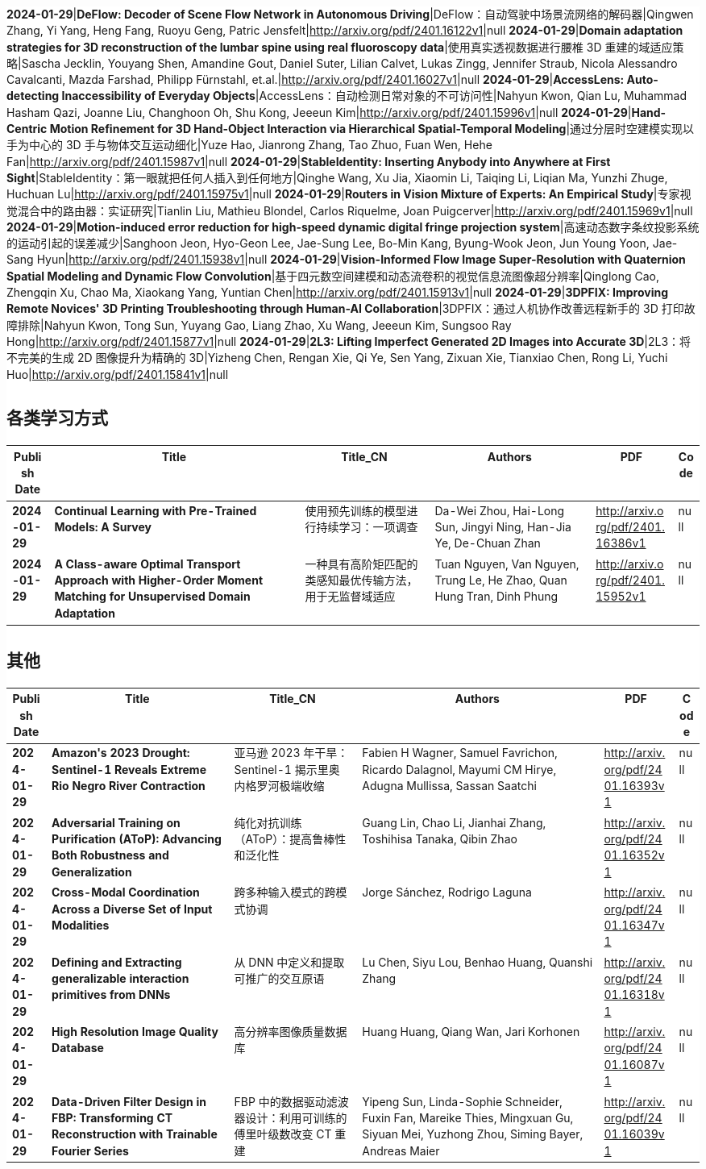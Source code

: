**2024-01-29**|**DeFlow: Decoder of Scene Flow Network in Autonomous Driving**|DeFlow：自动驾驶中场景流网络的解码器|Qingwen Zhang, Yi Yang, Heng Fang, Ruoyu Geng, Patric Jensfelt|<http://arxiv.org/pdf/2401.16122v1>|null
**2024-01-29**|**Domain adaptation strategies for 3D reconstruction of the lumbar spine using real fluoroscopy data**|使用真实透视数据进行腰椎 3D 重建的域适应策略|Sascha Jecklin, Youyang Shen, Amandine Gout, Daniel Suter, Lilian Calvet, Lukas Zingg, Jennifer Straub, Nicola Alessandro Cavalcanti, Mazda Farshad, Philipp Fürnstahl, et.al.|<http://arxiv.org/pdf/2401.16027v1>|null
**2024-01-29**|**AccessLens: Auto-detecting Inaccessibility of Everyday Objects**|AccessLens：自动检测日常对象的不可访问性|Nahyun Kwon, Qian Lu, Muhammad Hasham Qazi, Joanne Liu, Changhoon Oh, Shu Kong, Jeeeun Kim|<http://arxiv.org/pdf/2401.15996v1>|null
**2024-01-29**|**Hand-Centric Motion Refinement for 3D Hand-Object Interaction via Hierarchical Spatial-Temporal Modeling**|通过分层时空建模实现以手为中心的 3D 手与物体交互运动细化|Yuze Hao, Jianrong Zhang, Tao Zhuo, Fuan Wen, Hehe Fan|<http://arxiv.org/pdf/2401.15987v1>|null
**2024-01-29**|**StableIdentity: Inserting Anybody into Anywhere at First Sight**|StableIdentity：第一眼就把任何人插入到任何地方|Qinghe Wang, Xu Jia, Xiaomin Li, Taiqing Li, Liqian Ma, Yunzhi Zhuge, Huchuan Lu|<http://arxiv.org/pdf/2401.15975v1>|null
**2024-01-29**|**Routers in Vision Mixture of Experts: An Empirical Study**|专家视觉混合中的路由器：实证研究|Tianlin Liu, Mathieu Blondel, Carlos Riquelme, Joan Puigcerver|<http://arxiv.org/pdf/2401.15969v1>|null
**2024-01-29**|**Motion-induced error reduction for high-speed dynamic digital fringe projection system**|高速动态数字条纹投影系统的运动引起的误差减少|Sanghoon Jeon, Hyo-Geon Lee, Jae-Sung Lee, Bo-Min Kang, Byung-Wook Jeon, Jun Young Yoon, Jae-Sang Hyun|<http://arxiv.org/pdf/2401.15938v1>|null
**2024-01-29**|**Vision-Informed Flow Image Super-Resolution with Quaternion Spatial Modeling and Dynamic Flow Convolution**|基于四元数空间建模和动态流卷积的视觉信息流图像超分辨率|Qinglong Cao, Zhengqin Xu, Chao Ma, Xiaokang Yang, Yuntian Chen|<http://arxiv.org/pdf/2401.15913v1>|null
**2024-01-29**|**3DPFIX: Improving Remote Novices' 3D Printing Troubleshooting through Human-AI Collaboration**|3DPFIX：通过人机协作改善远程新手的 3D 打印故障排除|Nahyun Kwon, Tong Sun, Yuyang Gao, Liang Zhao, Xu Wang, Jeeeun Kim, Sungsoo Ray Hong|<http://arxiv.org/pdf/2401.15877v1>|null
**2024-01-29**|**2L3: Lifting Imperfect Generated 2D Images into Accurate 3D**|2L3：将不完美的生成 2D 图像提升为精确的 3D|Yizheng Chen, Rengan Xie, Qi Ye, Sen Yang, Zixuan Xie, Tianxiao Chen, Rong Li, Yuchi Huo|<http://arxiv.org/pdf/2401.15841v1>|null

## 各类学习方式

|Publish Date|Title|Title_CN|Authors|PDF|Code|
|---|---|---|---|---|---|
**2024-01-29**|**Continual Learning with Pre-Trained Models: A Survey**|使用预先训练的模型进行持续学习：一项调查|Da-Wei Zhou, Hai-Long Sun, Jingyi Ning, Han-Jia Ye, De-Chuan Zhan|<http://arxiv.org/pdf/2401.16386v1>|null
**2024-01-29**|**A Class-aware Optimal Transport Approach with Higher-Order Moment Matching for Unsupervised Domain Adaptation**|一种具有高阶矩匹配的类感知最优传输方法，用于无监督域适应|Tuan Nguyen, Van Nguyen, Trung Le, He Zhao, Quan Hung Tran, Dinh Phung|<http://arxiv.org/pdf/2401.15952v1>|null

## 其他

|Publish Date|Title|Title_CN|Authors|PDF|Code|
|---|---|---|---|---|---|
**2024-01-29**|**Amazon's 2023 Drought: Sentinel-1 Reveals Extreme Rio Negro River Contraction**|亚马逊 2023 年干旱：Sentinel-1 揭示里奥内格罗河极端收缩|Fabien H Wagner, Samuel Favrichon, Ricardo Dalagnol, Mayumi CM Hirye, Adugna Mullissa, Sassan Saatchi|<http://arxiv.org/pdf/2401.16393v1>|null
**2024-01-29**|**Adversarial Training on Purification (AToP): Advancing Both Robustness and Generalization**|纯化对抗训练（AToP）：提高鲁棒性和泛化性|Guang Lin, Chao Li, Jianhai Zhang, Toshihisa Tanaka, Qibin Zhao|<http://arxiv.org/pdf/2401.16352v1>|null
**2024-01-29**|**Cross-Modal Coordination Across a Diverse Set of Input Modalities**|跨多种输入模式的跨模式协调|Jorge Sánchez, Rodrigo Laguna|<http://arxiv.org/pdf/2401.16347v1>|null
**2024-01-29**|**Defining and Extracting generalizable interaction primitives from DNNs**|从 DNN 中定义和提取可推广的交互原语|Lu Chen, Siyu Lou, Benhao Huang, Quanshi Zhang|<http://arxiv.org/pdf/2401.16318v1>|null
**2024-01-29**|**High Resolution Image Quality Database**|高分辨率图像质量数据库|Huang Huang, Qiang Wan, Jari Korhonen|<http://arxiv.org/pdf/2401.16087v1>|null
**2024-01-29**|**Data-Driven Filter Design in FBP: Transforming CT Reconstruction with Trainable Fourier Series**|FBP 中的数据驱动滤波器设计：利用可训练的傅里叶级数改变 CT 重建|Yipeng Sun, Linda-Sophie Schneider, Fuxin Fan, Mareike Thies, Mingxuan Gu, Siyuan Mei, Yuzhong Zhou, Siming Bayer, Andreas Maier|<http://arxiv.org/pdf/2401.16039v1>|null